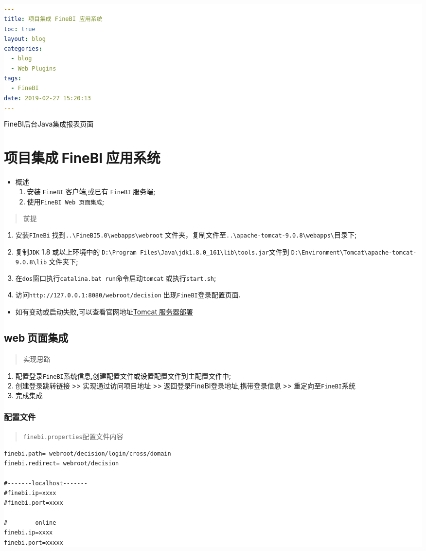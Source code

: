 ```yaml
---
title: 项目集成 FineBI 应用系统 
toc: true
layout: blog
categories:
  - blog
  - Web Plugins
tags:
  - FineBI
date: 2019-02-27 15:20:13
---
```

FineBI后台Java集成报表页面

# 项目集成 FineBI 应用系统

* 概述  
  1. 安装 `FineBI` 客户端,或已有 `FineBI` 服务端;
  2. 使用`FineBI Web 页面集成`;

> 前提	

1. 安装`FIneBi` 找到`..\FineBI5.0\webapps\webroot` 文件夹，复制文件至`..\apache-tomcat-9.0.8\webapps\`目录下;

2. 复制`JDK` 1.8 或以上环境中的 `D:\Program Files\Java\jdk1.8.0_161\lib\tools.jar`文件到 `D:\Environment\Tomcat\apache-tomcat-9.0.8\lib` 文件夹下;

3. 在`dos`窗口执行`catalina.bat run`命令启动`tomcat` 或执行`start.sh`;

4. 访问`http://127.0.0.1:8080/webroot/decision` 出现`FineBI`登录配置页面.

* 如有变动或启动失败,可以查看官网地址<a href="http://help.finebi.com/doc-view-45" target="_blank">Tomcat 服务器部署</a>

## web 页面集成

> 实现思路

1. 配置登录`FineBI`系统信息,创建配置文件或设置配置文件到主配置文件中;
2. 创建登录跳转链接 >> 实现通过访问项目地址 >> 返回登录FineBI登录地址,携带登录信息 >> 重定向至`FineBI`系统
3. 完成集成

### 配置文件

> `finebi.properties`配置文件内容

```properties
finebi.path= webroot/decision/login/cross/domain
finebi.redirect= webroot/decision

#-------localhost-------
#finebi.ip=xxxx
#finebi.port=xxxx

#--------online---------
finebi.ip=xxxx
finebi.port=xxxxx
```
